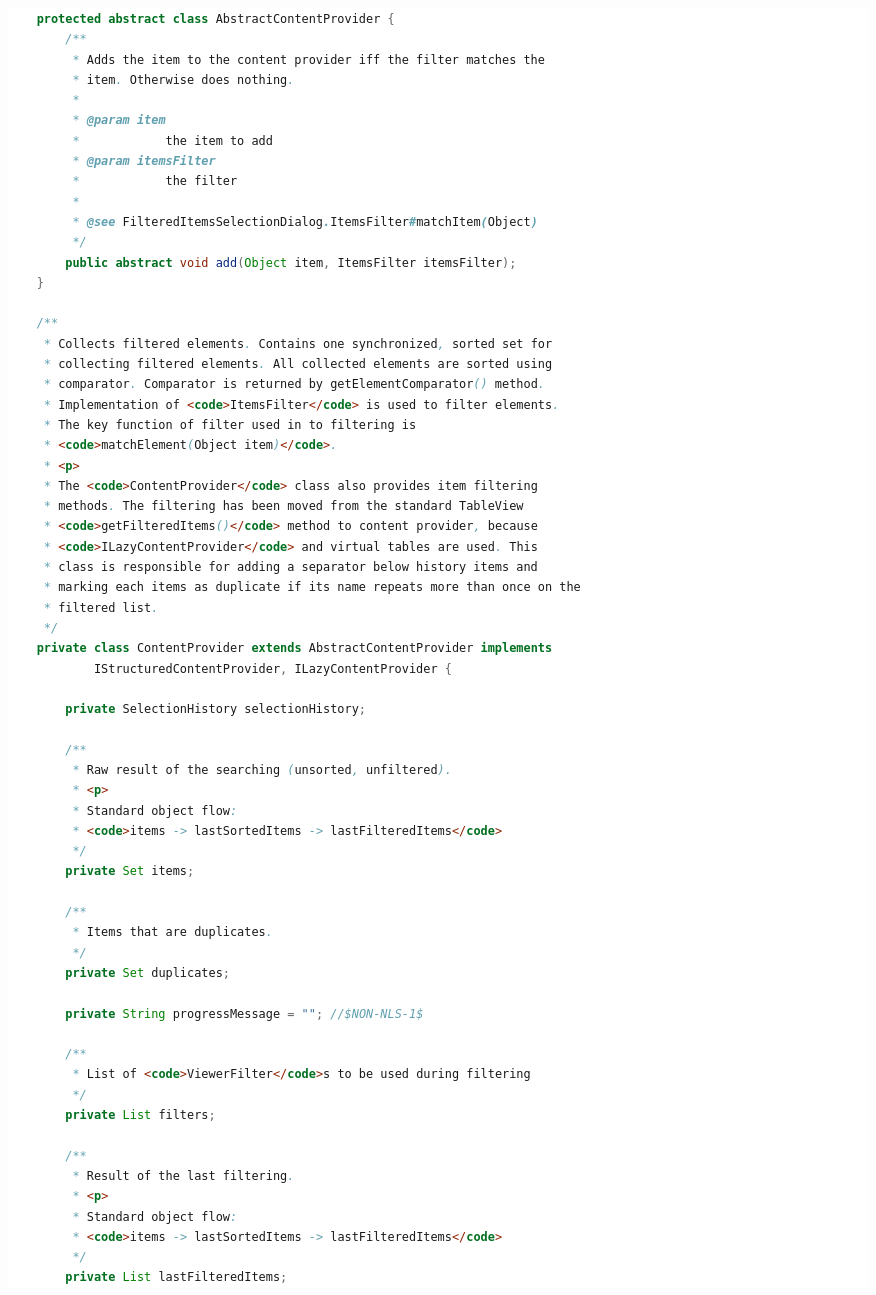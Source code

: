 ```java
	protected abstract class AbstractContentProvider {
		/**
		 * Adds the item to the content provider iff the filter matches the
		 * item. Otherwise does nothing.
		 * 
		 * @param item
		 *            the item to add
		 * @param itemsFilter
		 *            the filter
		 * 
		 * @see FilteredItemsSelectionDialog.ItemsFilter#matchItem(Object)
		 */
		public abstract void add(Object item, ItemsFilter itemsFilter);
	}

	/**
	 * Collects filtered elements. Contains one synchronized, sorted set for
	 * collecting filtered elements. All collected elements are sorted using
	 * comparator. Comparator is returned by getElementComparator() method.
	 * Implementation of <code>ItemsFilter</code> is used to filter elements.
	 * The key function of filter used in to filtering is
	 * <code>matchElement(Object item)</code>.
	 * <p>
	 * The <code>ContentProvider</code> class also provides item filtering
	 * methods. The filtering has been moved from the standard TableView
	 * <code>getFilteredItems()</code> method to content provider, because
	 * <code>ILazyContentProvider</code> and virtual tables are used. This
	 * class is responsible for adding a separator below history items and
	 * marking each items as duplicate if its name repeats more than once on the
	 * filtered list.
	 */
	private class ContentProvider extends AbstractContentProvider implements
			IStructuredContentProvider, ILazyContentProvider {

		private SelectionHistory selectionHistory;

		/**
		 * Raw result of the searching (unsorted, unfiltered).
		 * <p>
		 * Standard object flow:
		 * <code>items -> lastSortedItems -> lastFilteredItems</code>
		 */
		private Set items;

		/**
		 * Items that are duplicates.
		 */
		private Set duplicates;

		private String progressMessage = ""; //$NON-NLS-1$

		/**
		 * List of <code>ViewerFilter</code>s to be used during filtering
		 */
		private List filters;

		/**
		 * Result of the last filtering.
		 * <p>
		 * Standard object flow:
		 * <code>items -> lastSortedItems -> lastFilteredItems</code>
		 */
		private List lastFilteredItems;
```